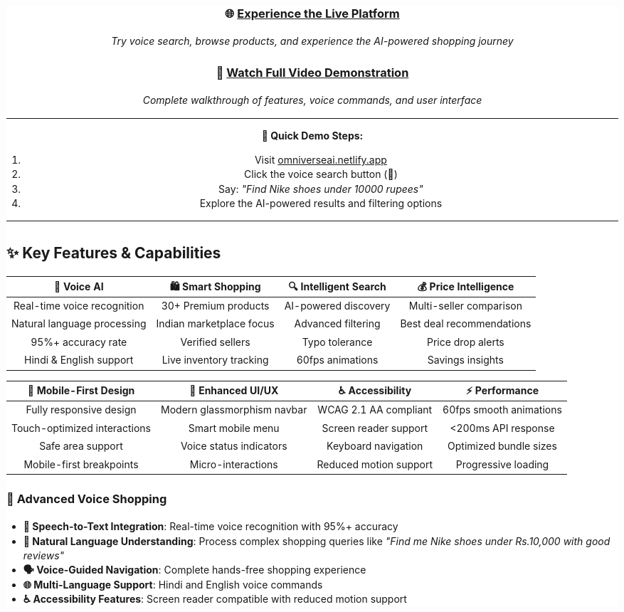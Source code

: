 <div align="center">

### 🌐 **[Experience the Live Platform](https://omniverseai.netlify.app/)**

_Try voice search, browse products, and experience the AI-powered shopping journey_

### 🎥 **[Watch Full Video Demonstration](https://youtu.be/t0l8Xd4SySU?si=bmTofC96xXdD2wks)**

_Complete walkthrough of features, voice commands, and user interface_

---

**🚀 Quick Demo Steps:**

1. Visit [omniverseai.netlify.app](https://omniverseai.netlify.app/)
2. Click the voice search button (🎤)
3. Say: _"Find Nike shoes under 10000 rupees"_
4. Explore the AI-powered results and filtering options

</div>

---

## ✨ **Key Features & Capabilities**

<div align="center">

|       🎤 **Voice AI**       |  🛍️ **Smart Shopping**   | 🔍 **Intelligent Search** | 💰 **Price Intelligence** |
| :-------------------------: | :----------------------: | :-----------------------: | :-----------------------: |
| Real-time voice recognition |   30+ Premium products   |   AI-powered discovery    |  Multi-seller comparison  |
| Natural language processing | Indian marketplace focus |    Advanced filtering     | Best deal recommendations |
|     95%+ accuracy rate      |     Verified sellers     |      Typo tolerance       |     Price drop alerts     |
|   Hindi & English support   | Live inventory tracking  |     60fps animations      |     Savings insights      |

|  📱 **Mobile-First Design**  |    🎨 **Enhanced UI/UX**    |  ♿ **Accessibility**  |   ⚡ **Performance**    |
| :--------------------------: | :-------------------------: | :--------------------: | :---------------------: |
|   Fully responsive design    | Modern glassmorphism navbar | WCAG 2.1 AA compliant  | 60fps smooth animations |
| Touch-optimized interactions |      Smart mobile menu      | Screen reader support  |   <200ms API response   |
|      Safe area support       |   Voice status indicators   |  Keyboard navigation   | Optimized bundle sizes  |
|   Mobile-first breakpoints   |     Micro-interactions      | Reduced motion support |   Progressive loading   |

</div>

### 🎤 **Advanced Voice Shopping**

- **🎯 Speech-to-Text Integration**: Real-time voice recognition with 95%+ accuracy
- **🧠 Natural Language Understanding**: Process complex shopping queries like _"Find me Nike shoes under Rs.10,000 with good reviews"_
- **🗣️ Voice-Guided Navigation**: Complete hands-free shopping experience
- **🌐 Multi-Language Support**: Hindi and English voice commands
- **♿ Accessibility Features**: Screen reader compatible with reduced motion support
